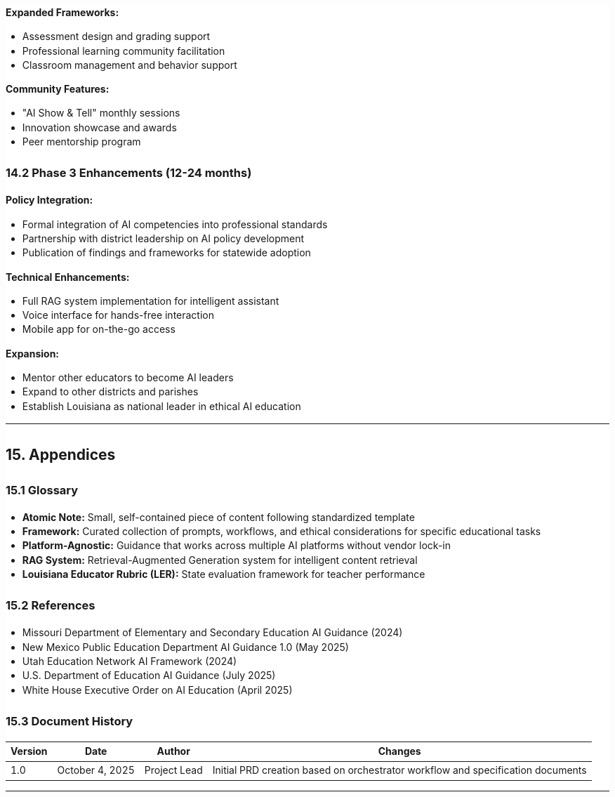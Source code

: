 **Expanded Frameworks:**
- Assessment design and grading support
- Professional learning community facilitation
- Classroom management and behavior support

**Community Features:**
- "AI Show & Tell" monthly sessions
- Innovation showcase and awards
- Peer mentorship program

### 14.2 Phase 3 Enhancements (12-24 months)

**Policy Integration:**
- Formal integration of AI competencies into professional standards
- Partnership with district leadership on AI policy development
- Publication of findings and frameworks for statewide adoption

**Technical Enhancements:**
- Full RAG system implementation for intelligent assistant
- Voice interface for hands-free interaction
- Mobile app for on-the-go access

**Expansion:**
- Mentor other educators to become AI leaders
- Expand to other districts and parishes
- Establish Louisiana as national leader in ethical AI education

---

## 15. Appendices

### 15.1 Glossary

- **Atomic Note:** Small, self-contained piece of content following standardized template
- **Framework:** Curated collection of prompts, workflows, and ethical considerations for specific educational tasks
- **Platform-Agnostic:** Guidance that works across multiple AI platforms without vendor lock-in
- **RAG System:** Retrieval-Augmented Generation system for intelligent content retrieval
- **Louisiana Educator Rubric (LER):** State evaluation framework for teacher performance

### 15.2 References

- Missouri Department of Elementary and Secondary Education AI Guidance (2024)
- New Mexico Public Education Department AI Guidance 1.0 (May 2025)
- Utah Education Network AI Framework (2024)
- U.S. Department of Education AI Guidance (July 2025)
- White House Executive Order on AI Education (April 2025)

### 15.3 Document History

| Version | Date | Author | Changes |
|---------|------|--------|---------|
| 1.0 | October 4, 2025 | Project Lead | Initial PRD creation based on orchestrator workflow and specification documents |

---